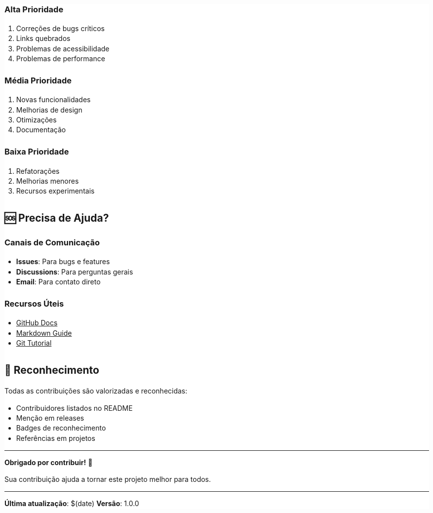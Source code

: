 ### Alta Prioridade

1. Correções de bugs críticos
2. Links quebrados
3. Problemas de acessibilidade
4. Problemas de performance

### Média Prioridade

1. Novas funcionalidades
2. Melhorias de design
3. Otimizações
4. Documentação

### Baixa Prioridade

1. Refatorações
2. Melhorias menores
3. Recursos experimentais

## 🆘 Precisa de Ajuda?

### Canais de Comunicação

- **Issues**: Para bugs e features
- **Discussions**: Para perguntas gerais
- **Email**: Para contato direto

### Recursos Úteis

- [GitHub Docs](https://docs.github.com/)
- [Markdown Guide](https://www.markdownguide.org/)
- [Git Tutorial](https://git-scm.com/docs/gittutorial)

## 🎉 Reconhecimento

Todas as contribuições são valorizadas e reconhecidas:

- Contribuidores listados no README
- Menção em releases
- Badges de reconhecimento
- Referências em projetos

---

**Obrigado por contribuir!** 🙏

Sua contribuição ajuda a tornar este projeto melhor para todos.

---

**Última atualização**: $(date)
**Versão**: 1.0.0